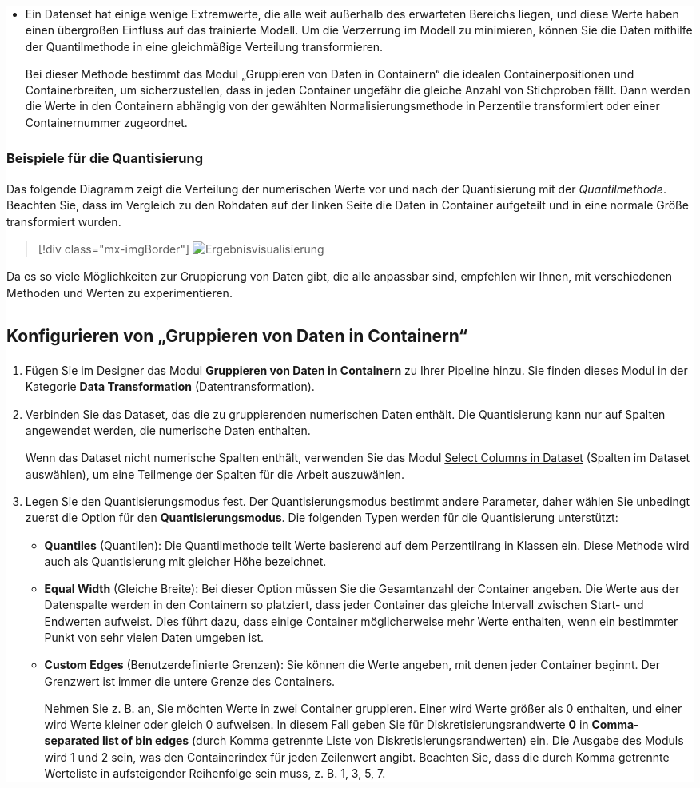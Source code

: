 + Ein Datenset hat einige wenige Extremwerte, die alle weit außerhalb des erwarteten Bereichs liegen, und diese Werte haben einen übergroßen Einfluss auf das trainierte Modell. Um die Verzerrung im Modell zu minimieren, können Sie die Daten mithilfe der Quantilmethode in eine gleichmäßige Verteilung transformieren.

    Bei dieser Methode bestimmt das Modul „Gruppieren von Daten in Containern“ die idealen Containerpositionen und Containerbreiten, um sicherzustellen, dass in jeden Container ungefähr die gleiche Anzahl von Stichproben fällt. Dann werden die Werte in den Containern abhängig von der gewählten Normalisierungsmethode in Perzentile transformiert oder einer Containernummer zugeordnet.

### <a name="examples-of-binning"></a>Beispiele für die Quantisierung

Das folgende Diagramm zeigt die Verteilung der numerischen Werte vor und nach der Quantisierung mit der *Quantilmethode*. Beachten Sie, dass im Vergleich zu den Rohdaten auf der linken Seite die Daten in Container aufgeteilt und in eine normale Größe transformiert wurden.  

> [!div class="mx-imgBorder"]
> ![Ergebnisvisualisierung](media/module/group-data-into-bins-result-example.png)

Da es so viele Möglichkeiten zur Gruppierung von Daten gibt, die alle anpassbar sind, empfehlen wir Ihnen, mit verschiedenen Methoden und Werten zu experimentieren. 

## <a name="how-to-configure-group-data-into-bins"></a>Konfigurieren von „Gruppieren von Daten in Containern“

1. Fügen Sie im Designer das Modul **Gruppieren von Daten in Containern** zu Ihrer Pipeline hinzu. Sie finden dieses Modul in der Kategorie **Data Transformation** (Datentransformation).

2. Verbinden Sie das Dataset, das die zu gruppierenden numerischen Daten enthält. Die Quantisierung kann nur auf Spalten angewendet werden, die numerische Daten enthalten. 

    Wenn das Dataset nicht numerische Spalten enthält, verwenden Sie das Modul [Select Columns in Dataset](select-columns-in-dataset.md) (Spalten im Dataset auswählen), um eine Teilmenge der Spalten für die Arbeit auszuwählen.

3. Legen Sie den Quantisierungsmodus fest. Der Quantisierungsmodus bestimmt andere Parameter, daher wählen Sie unbedingt zuerst die Option für den **Quantisierungsmodus**. Die folgenden Typen werden für die Quantisierung unterstützt:

    - **Quantiles** (Quantilen): Die Quantilmethode teilt Werte basierend auf dem Perzentilrang in Klassen ein. Diese Methode wird auch als Quantisierung mit gleicher Höhe bezeichnet.

    - **Equal Width** (Gleiche Breite): Bei dieser Option müssen Sie die Gesamtanzahl der Container angeben. Die Werte aus der Datenspalte werden in den Containern so platziert, dass jeder Container das gleiche Intervall zwischen Start- und Endwerten aufweist. Dies führt dazu, dass einige Container möglicherweise mehr Werte enthalten, wenn ein bestimmter Punkt von sehr vielen Daten umgeben ist.

    - **Custom Edges** (Benutzerdefinierte Grenzen): Sie können die Werte angeben, mit denen jeder Container beginnt. Der Grenzwert ist immer die untere Grenze des Containers. 
    
      Nehmen Sie z. B. an, Sie möchten Werte in zwei Container gruppieren. Einer wird Werte größer als 0 enthalten, und einer wird Werte kleiner oder gleich 0 aufweisen. In diesem Fall geben Sie für Diskretisierungsrandwerte **0** in **Comma-separated list of bin edges** (durch Komma getrennte Liste von Diskretisierungsrandwerten) ein. Die Ausgabe des Moduls wird 1 und 2 sein, was den Containerindex für jeden Zeilenwert angibt. Beachten Sie, dass die durch Komma getrennte Werteliste in aufsteigender Reihenfolge sein muss, z. B. 1, 3, 5, 7.
    